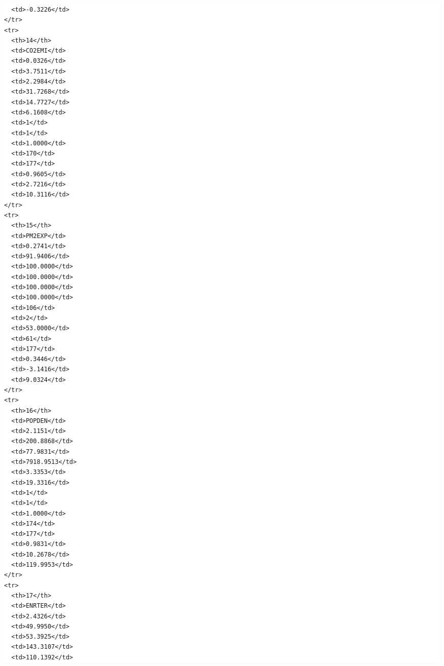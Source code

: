       <td>-0.3226</td>
    </tr>
    <tr>
      <th>14</th>
      <td>CO2EMI</td>
      <td>0.0326</td>
      <td>3.7511</td>
      <td>2.2984</td>
      <td>31.7268</td>
      <td>14.7727</td>
      <td>6.1608</td>
      <td>1</td>
      <td>1</td>
      <td>1.0000</td>
      <td>170</td>
      <td>177</td>
      <td>0.9605</td>
      <td>2.7216</td>
      <td>10.3116</td>
    </tr>
    <tr>
      <th>15</th>
      <td>PM2EXP</td>
      <td>0.2741</td>
      <td>91.9406</td>
      <td>100.0000</td>
      <td>100.0000</td>
      <td>100.0000</td>
      <td>100.0000</td>
      <td>106</td>
      <td>2</td>
      <td>53.0000</td>
      <td>61</td>
      <td>177</td>
      <td>0.3446</td>
      <td>-3.1416</td>
      <td>9.0324</td>
    </tr>
    <tr>
      <th>16</th>
      <td>POPDEN</td>
      <td>2.1151</td>
      <td>200.8868</td>
      <td>77.9831</td>
      <td>7918.9513</td>
      <td>3.3353</td>
      <td>19.3316</td>
      <td>1</td>
      <td>1</td>
      <td>1.0000</td>
      <td>174</td>
      <td>177</td>
      <td>0.9831</td>
      <td>10.2678</td>
      <td>119.9953</td>
    </tr>
    <tr>
      <th>17</th>
      <td>ENRTER</td>
      <td>2.4326</td>
      <td>49.9950</td>
      <td>53.3925</td>
      <td>143.3107</td>
      <td>110.1392</td>